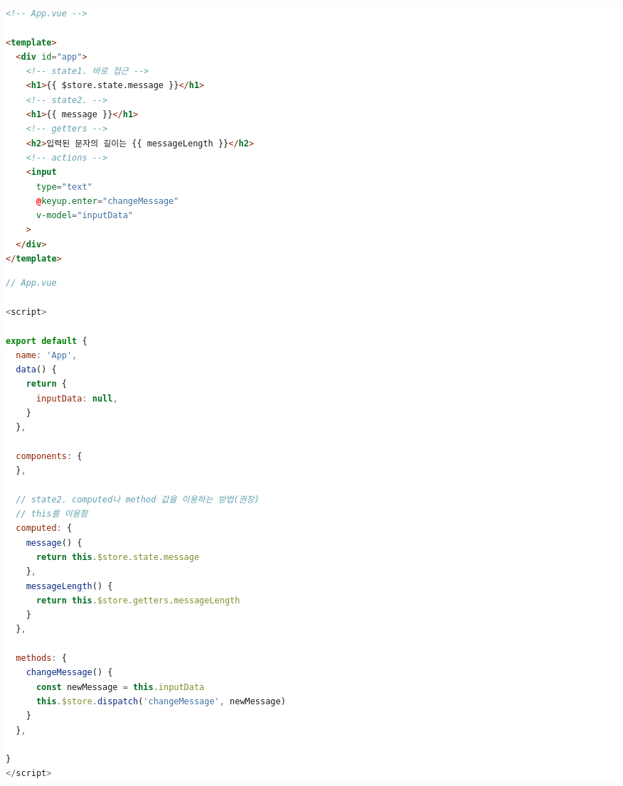 ```html
<!-- App.vue -->

<template>
  <div id="app">
    <!-- state1. 바로 접근 -->
    <h1>{{ $store.state.message }}</h1>
    <!-- state2. -->
    <h1>{{ message }}</h1>
    <!-- getters -->
    <h2>입력된 문자의 길이는 {{ messageLength }}</h2>
    <!-- actions -->
    <input
      type="text"
      @keyup.enter="changeMessage"
      v-model="inputData"
    >
  </div>
</template>
```

```js
// App.vue

<script>

export default {
  name: 'App',
  data() {
    return {
      inputData: null,
    }
  },

  components: {
  },

  // state2. computed나 method 값을 이용하는 방법(권장)
  // this를 이용함
  computed: {
    message() {
      return this.$store.state.message
    },
    messageLength() {
      return this.$store.getters.messageLength
    }
  },

  methods: {
    changeMessage() {
      const newMessage = this.inputData
      this.$store.dispatch('changeMessage', newMessage)
    }
  },

}
</script>
```
